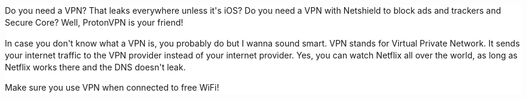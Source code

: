 Do you need a VPN? That leaks everywhere unless it's iOS? Do you need a VPN with Netshield to block ads and trackers and Secure Core? Well, ProtonVPN is your friend!

In case you don't know what a VPN is, you probably do but I wanna sound smart. VPN stands for Virtual Private Network. It sends your internet traffic to the VPN provider instead of your internet provider. Yes, you can watch Netflix all over the world, as long as Netflix works there and the DNS doesn't leak.

Make sure you use VPN when connected to free WiFi! 